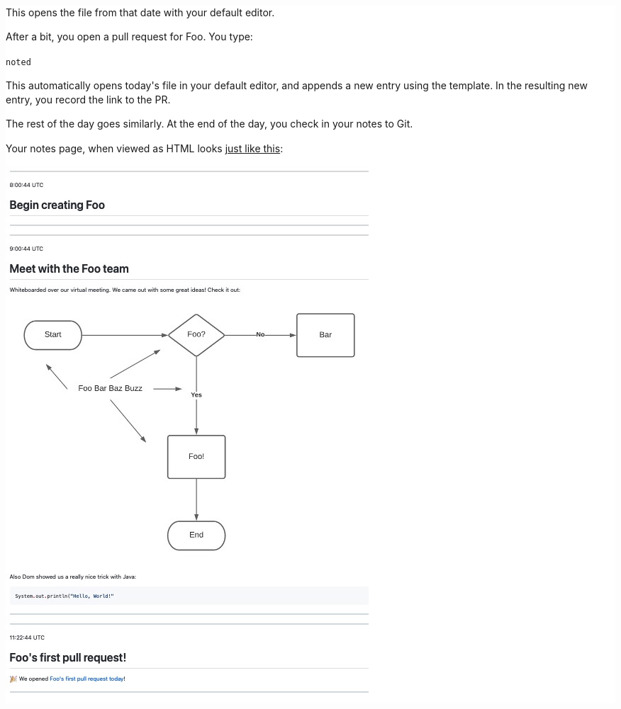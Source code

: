 This opens the file from that date with your default editor.

After a bit, you open a pull request for Foo. You type:

```shell
noted
```

This automatically opens today's file in your default editor, and appends a new entry using the template. In the resulting new entry, you record the link to the
PR.

The rest of the day goes similarly. At the end of the day, you check in your notes to Git.

Your notes page, when viewed as HTML looks [just like this](example-notes-page.md):

![](example-notes-page.jpeg)
